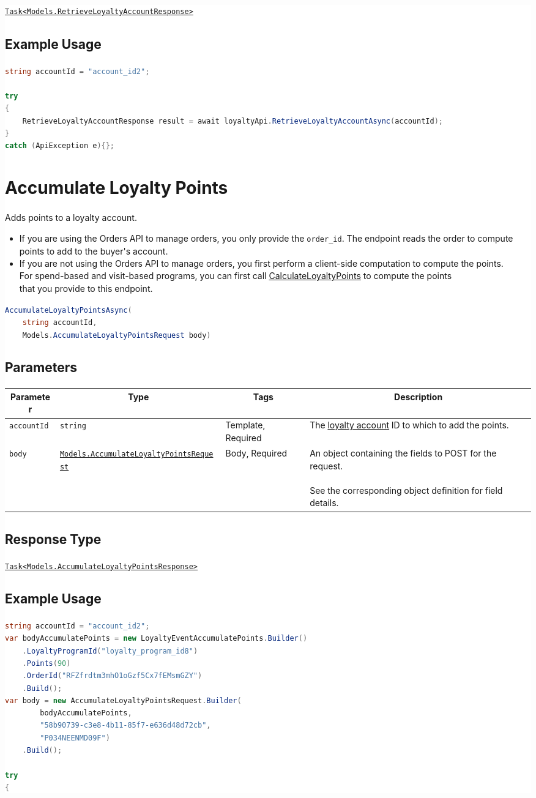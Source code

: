 [`Task<Models.RetrieveLoyaltyAccountResponse>`](/doc/models/retrieve-loyalty-account-response.md)

## Example Usage

```csharp
string accountId = "account_id2";

try
{
    RetrieveLoyaltyAccountResponse result = await loyaltyApi.RetrieveLoyaltyAccountAsync(accountId);
}
catch (ApiException e){};
```


# Accumulate Loyalty Points

Adds points to a loyalty account.

- If you are using the Orders API to manage orders, you only provide the `order_id`.
  The endpoint reads the order to compute points to add to the buyer's account.
- If you are not using the Orders API to manage orders,
  you first perform a client-side computation to compute the points.  
  For spend-based and visit-based programs, you can first call
  [CalculateLoyaltyPoints](/doc/api/loyalty.md#calculate-loyalty-points) to compute the points  
  that you provide to this endpoint.

```csharp
AccumulateLoyaltyPointsAsync(
    string accountId,
    Models.AccumulateLoyaltyPointsRequest body)
```

## Parameters

| Parameter | Type | Tags | Description |
|  --- | --- | --- | --- |
| `accountId` | `string` | Template, Required | The [loyalty account](/doc/models/loyalty-account.md) ID to which to add the points. |
| `body` | [`Models.AccumulateLoyaltyPointsRequest`](/doc/models/accumulate-loyalty-points-request.md) | Body, Required | An object containing the fields to POST for the request.<br><br>See the corresponding object definition for field details. |

## Response Type

[`Task<Models.AccumulateLoyaltyPointsResponse>`](/doc/models/accumulate-loyalty-points-response.md)

## Example Usage

```csharp
string accountId = "account_id2";
var bodyAccumulatePoints = new LoyaltyEventAccumulatePoints.Builder()
    .LoyaltyProgramId("loyalty_program_id8")
    .Points(90)
    .OrderId("RFZfrdtm3mhO1oGzf5Cx7fEMsmGZY")
    .Build();
var body = new AccumulateLoyaltyPointsRequest.Builder(
        bodyAccumulatePoints,
        "58b90739-c3e8-4b11-85f7-e636d48d72cb",
        "P034NEENMD09F")
    .Build();

try
{
```